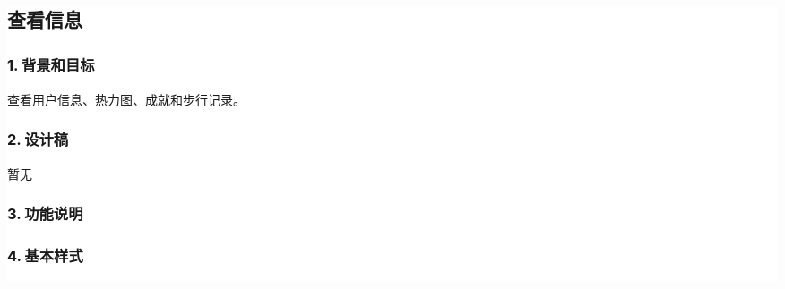 ## 查看信息

### 1. 背景和目标

查看用户信息、热力图、成就和步行记录。

### 2. 设计稿

暂无

### 3. 功能说明

### 4. 基本样式

<div style="display: flex;">